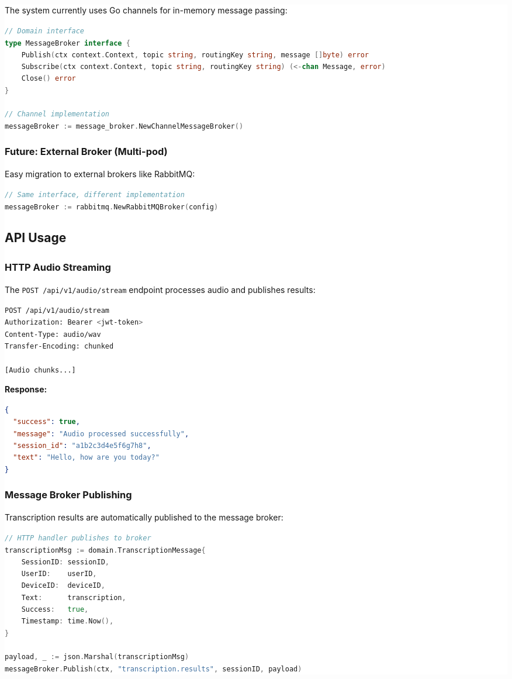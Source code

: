 The system currently uses Go channels for in-memory message passing:

```go
// Domain interface
type MessageBroker interface {
    Publish(ctx context.Context, topic string, routingKey string, message []byte) error
    Subscribe(ctx context.Context, topic string, routingKey string) (<-chan Message, error)
    Close() error
}

// Channel implementation
messageBroker := message_broker.NewChannelMessageBroker()
```

### Future: External Broker (Multi-pod)

Easy migration to external brokers like RabbitMQ:

```go
// Same interface, different implementation
messageBroker := rabbitmq.NewRabbitMQBroker(config)
```

## API Usage

### HTTP Audio Streaming

The `POST /api/v1/audio/stream` endpoint processes audio and publishes results:

```bash
POST /api/v1/audio/stream
Authorization: Bearer <jwt-token>
Content-Type: audio/wav
Transfer-Encoding: chunked

[Audio chunks...]
```

**Response:**
```json
{
  "success": true,
  "message": "Audio processed successfully",
  "session_id": "a1b2c3d4e5f6g7h8",
  "text": "Hello, how are you today?"
}
```

### Message Broker Publishing

Transcription results are automatically published to the message broker:

```go
// HTTP handler publishes to broker
transcriptionMsg := domain.TranscriptionMessage{
    SessionID: sessionID,
    UserID:    userID,
    DeviceID:  deviceID,
    Text:      transcription,
    Success:   true,
    Timestamp: time.Now(),
}

payload, _ := json.Marshal(transcriptionMsg)
messageBroker.Publish(ctx, "transcription.results", sessionID, payload)
```
